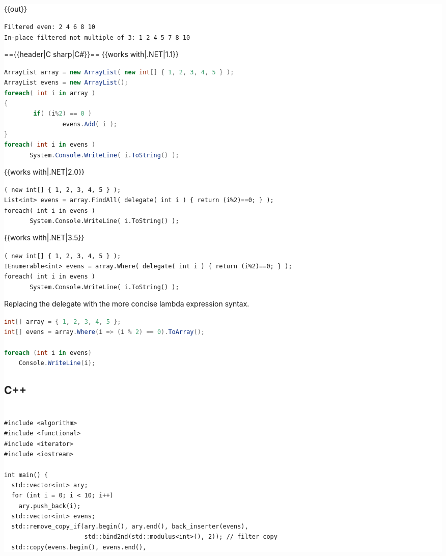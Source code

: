 {{out}}

```txt
Filtered even: 2 4 6 8 10
In-place filtered not multiple of 3: 1 2 4 5 7 8 10
```


=={{header|C sharp|C#}}==
{{works with|.NET|1.1}}

```csharp
ArrayList array = new ArrayList( new int[] { 1, 2, 3, 4, 5 } );
ArrayList evens = new ArrayList();
foreach( int i in array )
{
        if( (i%2) == 0 )
                evens.Add( i );
}
foreach( int i in evens )
       System.Console.WriteLine( i.ToString() );
```

{{works with|.NET|2.0}}

```csharp>List<int> array = new List<int
( new int[] { 1, 2, 3, 4, 5 } );
List<int> evens = array.FindAll( delegate( int i ) { return (i%2)==0; } );
foreach( int i in evens )
       System.Console.WriteLine( i.ToString() );
```

{{works with|.NET|3.5}}

```csharp>IEnumerable<int> array = new List<int
( new int[] { 1, 2, 3, 4, 5 } );
IEnumerable<int> evens = array.Where( delegate( int i ) { return (i%2)==0; } );
foreach( int i in evens )
       System.Console.WriteLine( i.ToString() );
```

Replacing the delegate with the more concise lambda expression syntax.

```csharp
int[] array = { 1, 2, 3, 4, 5 };
int[] evens = array.Where(i => (i % 2) == 0).ToArray();

foreach (int i in evens)
    Console.WriteLine(i);
```



## C++



```cpp>#include <vector

#include <algorithm>
#include <functional>
#include <iterator>
#include <iostream>

int main() {
  std::vector<int> ary;
  for (int i = 0; i < 10; i++)
    ary.push_back(i);
  std::vector<int> evens;
  std::remove_copy_if(ary.begin(), ary.end(), back_inserter(evens),
                      std::bind2nd(std::modulus<int>(), 2)); // filter copy
  std::copy(evens.begin(), evens.end(),
```